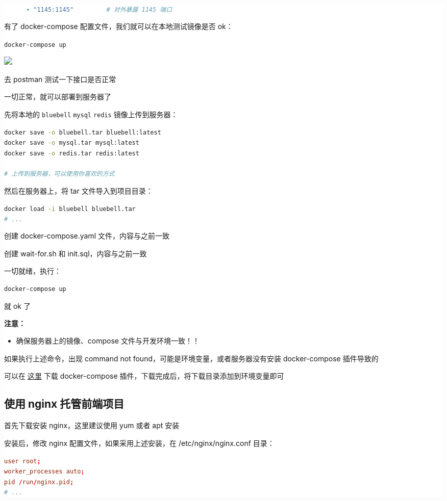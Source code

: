 ```yaml
      - "1145:1145" 		# 对外暴露 1145 端口

```

有了 docker-compose 配置文件，我们就可以在本地测试镜像是否 ok：

```bash
docker-compose up
```

![](2023-11-03-08-44-27.png)

去 postman 测试一下接口是否正常

一切正常，就可以部署到服务器了

先将本地的 `bluebell` `mysql` `redis` 镜像上传到服务器：

```bash
docker save -o bluebell.tar bluebell:latest
docker save -o mysql.tar mysql:latest
docker save -o redis.tar redis:latest

# 上传到服务器，可以使用你喜欢的方式
```

然后在服务器上，将 tar 文件导入到项目目录：

```bash
docker load -i bluebell bluebell.tar
# ...
```

创建 docker-compose.yaml 文件，内容与之前一致

创建 wait-for.sh 和 init.sql，内容与之前一致

一切就绪，执行：

```bash
docker-compose up
```

就 ok 了

**注意：**

- 确保服务器上的镜像、compose 文件与开发环境一致！！

如果执行上述命令，出现 command not found，可能是环境变量，或者服务器没有安装 docker-compose 插件导致的

可以在 [这里](https://github.com/docker/compose/releases) 下载 docker-compose 插件，下载完成后，将下载目录添加到环境变量即可

## 使用 nginx 托管前端项目

首先下载安装 nginx，这里建议使用 yum 或者 apt 安装

安装后，修改 nginx 配置文件，如果采用上述安装，在 /etc/nginx/nginx.conf 目录：

```conf
user root;
worker_processes auto;
pid /run/nginx.pid;
# ...
```
